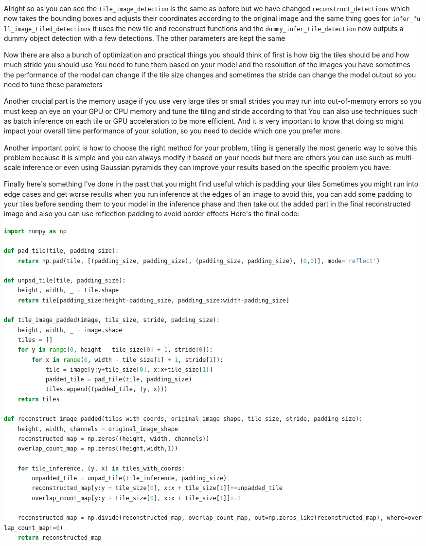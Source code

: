 Alright so as you can see the `tile_image_detection` is the same as before but we have changed `reconstruct_detections` which now takes the bounding boxes and adjusts their coordinates according to the original image and the same thing goes for `infer_full_image_tiled_detections` it uses the new tile and reconstruct functions and the `dummy_infer_tile_detection` now outputs a dummy object detection with a few detections. The other parameters are kept the same

Now there are also a bunch of optimization and practical things you should think of first is how big the tiles should be and how much stride you should use You need to tune them based on your model and the resolution of the images you have sometimes the performance of the model can change if the tile size changes and sometimes the stride can change the model output so you need to tune these parameters

Another crucial part is the memory usage if you use very large tiles or small strides you may run into out-of-memory errors so you must keep an eye on your GPU or CPU memory and tune the tiling and stride according to that You can also use techniques such as batch inference on each tile or GPU acceleration to be more efficient. And it is very important to know that doing so might impact your overall time performance of your solution, so you need to decide which one you prefer more.

Another important point is how to choose the right method for your problem, tiling is generally the most generic way to solve this problem because it is simple and you can always modify it based on your needs but there are others you can use such as multi-scale inference or even using Gaussian pyramids they can improve your results based on the specific problem you have.

Finally here's something I’ve done in the past that you might find useful which is padding your tiles Sometimes you might run into edge cases and get worse results when you run inference at the edges of an image to avoid this, you can add some padding to your tiles before sending them to your model in the inference phase and then take out the added part in the final reconstructed image and also you can use reflection padding to avoid border effects
Here's the final code:

```python
import numpy as np

def pad_tile(tile, padding_size):
    return np.pad(tile, [(padding_size, padding_size), (padding_size, padding_size), (0,0)], mode='reflect')

def unpad_tile(tile, padding_size):
    height, width, _ = tile.shape
    return tile[padding_size:height-padding_size, padding_size:width-padding_size]

def tile_image_padded(image, tile_size, stride, padding_size):
    height, width, _ = image.shape
    tiles = []
    for y in range(0, height - tile_size[0] + 1, stride[0]):
        for x in range(0, width - tile_size[1] + 1, stride[1]):
            tile = image[y:y+tile_size[0], x:x+tile_size[1]]
            padded_tile = pad_tile(tile, padding_size)
            tiles.append((padded_tile, (y, x)))
    return tiles

def reconstruct_image_padded(tiles_with_coords, original_image_shape, tile_size, stride, padding_size):
    height, width, channels = original_image_shape
    reconstructed_map = np.zeros((height, width, channels))
    overlap_count_map = np.zeros((height,width,1))

    for tile_inference, (y, x) in tiles_with_coords:
        unpadded_tile = unpad_tile(tile_inference, padding_size)
        reconstructed_map[y:y + tile_size[0], x:x + tile_size[1]]+=unpadded_tile
        overlap_count_map[y:y + tile_size[0], x:x + tile_size[1]]+=1

    reconstructed_map = np.divide(reconstructed_map, overlap_count_map, out=np.zeros_like(reconstructed_map), where=overlap_count_map!=0)
    return reconstructed_map

```